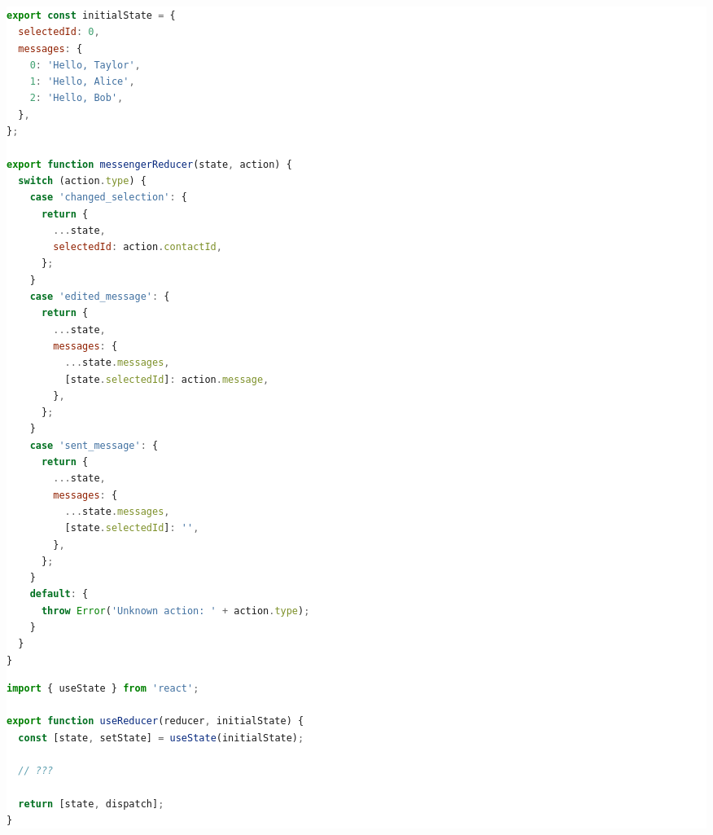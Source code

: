 ```js src/messengerReducer.js
export const initialState = {
  selectedId: 0,
  messages: {
    0: 'Hello, Taylor',
    1: 'Hello, Alice',
    2: 'Hello, Bob',
  },
};

export function messengerReducer(state, action) {
  switch (action.type) {
    case 'changed_selection': {
      return {
        ...state,
        selectedId: action.contactId,
      };
    }
    case 'edited_message': {
      return {
        ...state,
        messages: {
          ...state.messages,
          [state.selectedId]: action.message,
        },
      };
    }
    case 'sent_message': {
      return {
        ...state,
        messages: {
          ...state.messages,
          [state.selectedId]: '',
        },
      };
    }
    default: {
      throw Error('Unknown action: ' + action.type);
    }
  }
}
```

```js src/MyReact.js active
import { useState } from 'react';

export function useReducer(reducer, initialState) {
  const [state, setState] = useState(initialState);

  // ???

  return [state, dispatch];
}
```


  [id]: message